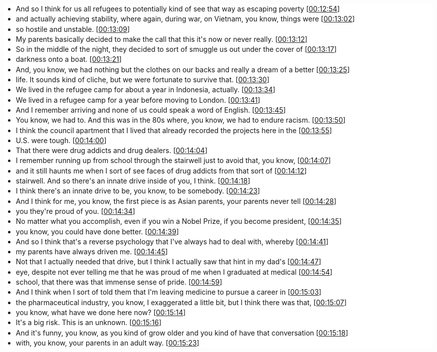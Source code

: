 *  And so I think for us all refugees to potentially kind of see that way as escaping poverty [[00:12:54](https://www.youtube.com/watch?v=9VCycHuAe9Y&t=774.6600000000001s)]
*  and actually achieving stability, where again, during war, on Vietnam, you know, things were [[00:13:02](https://www.youtube.com/watch?v=9VCycHuAe9Y&t=782.1800000000001s)]
*  so hostile and unstable. [[00:13:09](https://www.youtube.com/watch?v=9VCycHuAe9Y&t=789.82s)]
*  My parents basically decided to make the call that this it's now or never really. [[00:13:12](https://www.youtube.com/watch?v=9VCycHuAe9Y&t=792.14s)]
*  So in the middle of the night, they decided to sort of smuggle us out under the cover of [[00:13:17](https://www.youtube.com/watch?v=9VCycHuAe9Y&t=797.66s)]
*  darkness onto a boat. [[00:13:21](https://www.youtube.com/watch?v=9VCycHuAe9Y&t=801.82s)]
*  And, you know, we had nothing but the clothes on our backs and really a dream of a better [[00:13:25](https://www.youtube.com/watch?v=9VCycHuAe9Y&t=805.26s)]
*  life. It sounds kind of cliche, but we were fortunate to survive that. [[00:13:30](https://www.youtube.com/watch?v=9VCycHuAe9Y&t=810.58s)]
*  We lived in the refugee camp for about a year in Indonesia, actually. [[00:13:34](https://www.youtube.com/watch?v=9VCycHuAe9Y&t=814.62s)]
*  We lived in a refugee camp for a year before moving to London. [[00:13:41](https://www.youtube.com/watch?v=9VCycHuAe9Y&t=821.1800000000001s)]
*  And I remember arriving and none of us could speak a word of English. [[00:13:45](https://www.youtube.com/watch?v=9VCycHuAe9Y&t=825.78s)]
*  You know, we had to. And this was in the 80s where, you know, we had to endure racism. [[00:13:50](https://www.youtube.com/watch?v=9VCycHuAe9Y&t=830.58s)]
*  I think the council apartment that I lived that already recorded the projects here in the [[00:13:55](https://www.youtube.com/watch?v=9VCycHuAe9Y&t=835.4200000000001s)]
*  U.S. were tough. [[00:14:00](https://www.youtube.com/watch?v=9VCycHuAe9Y&t=840.34s)]
*  That there were drug addicts and drug dealers. [[00:14:04](https://www.youtube.com/watch?v=9VCycHuAe9Y&t=844.5400000000001s)]
*  I remember running up from school through the stairwell just to avoid that, you know, [[00:14:07](https://www.youtube.com/watch?v=9VCycHuAe9Y&t=847.9s)]
*  and it still haunts me when I sort of see faces of drug addicts from that sort of [[00:14:12](https://www.youtube.com/watch?v=9VCycHuAe9Y&t=852.38s)]
*  stairwell. And so there's an innate drive inside of you, I think. [[00:14:18](https://www.youtube.com/watch?v=9VCycHuAe9Y&t=858.6999999999999s)]
*  I think there's an innate drive to be, you know, to be somebody. [[00:14:23](https://www.youtube.com/watch?v=9VCycHuAe9Y&t=863.98s)]
*  And I think for me, you know, the first piece is as Asian parents, your parents never tell [[00:14:28](https://www.youtube.com/watch?v=9VCycHuAe9Y&t=868.4599999999999s)]
*  you they're proud of you. [[00:14:34](https://www.youtube.com/watch?v=9VCycHuAe9Y&t=874.18s)]
*  No matter what you accomplish, even if you win a Nobel Prize, if you become president, [[00:14:35](https://www.youtube.com/watch?v=9VCycHuAe9Y&t=875.8199999999999s)]
*  you know, you could have done better. [[00:14:39](https://www.youtube.com/watch?v=9VCycHuAe9Y&t=879.62s)]
*  And so I think that's a reverse psychology that I've always had to deal with, whereby [[00:14:41](https://www.youtube.com/watch?v=9VCycHuAe9Y&t=881.66s)]
*  my parents have always driven me. [[00:14:45](https://www.youtube.com/watch?v=9VCycHuAe9Y&t=885.62s)]
*  Not that I actually needed that drive, but I think I actually saw that hint in my dad's [[00:14:47](https://www.youtube.com/watch?v=9VCycHuAe9Y&t=887.9399999999999s)]
*  eye, despite not ever telling me that he was proud of me when I graduated at medical [[00:14:54](https://www.youtube.com/watch?v=9VCycHuAe9Y&t=894.78s)]
*  school, that there was that immense sense of pride. [[00:14:59](https://www.youtube.com/watch?v=9VCycHuAe9Y&t=899.4599999999999s)]
*  And I think when I sort of told them that I'm leaving medicine to pursue a career in [[00:15:03](https://www.youtube.com/watch?v=9VCycHuAe9Y&t=903.2199999999999s)]
*  the pharmaceutical industry, you know, I exaggerated a little bit, but I think there was that, [[00:15:07](https://www.youtube.com/watch?v=9VCycHuAe9Y&t=907.9799999999999s)]
*  you know, what have we done here now? [[00:15:14](https://www.youtube.com/watch?v=9VCycHuAe9Y&t=914.06s)]
*  It's a big risk. This is an unknown. [[00:15:16](https://www.youtube.com/watch?v=9VCycHuAe9Y&t=916.2199999999999s)]
*  And it's funny, you know, as you kind of grow older and you kind of have that conversation [[00:15:18](https://www.youtube.com/watch?v=9VCycHuAe9Y&t=918.9799999999999s)]
*  with, you know, your parents in an adult way. [[00:15:23](https://www.youtube.com/watch?v=9VCycHuAe9Y&t=923.9s)]